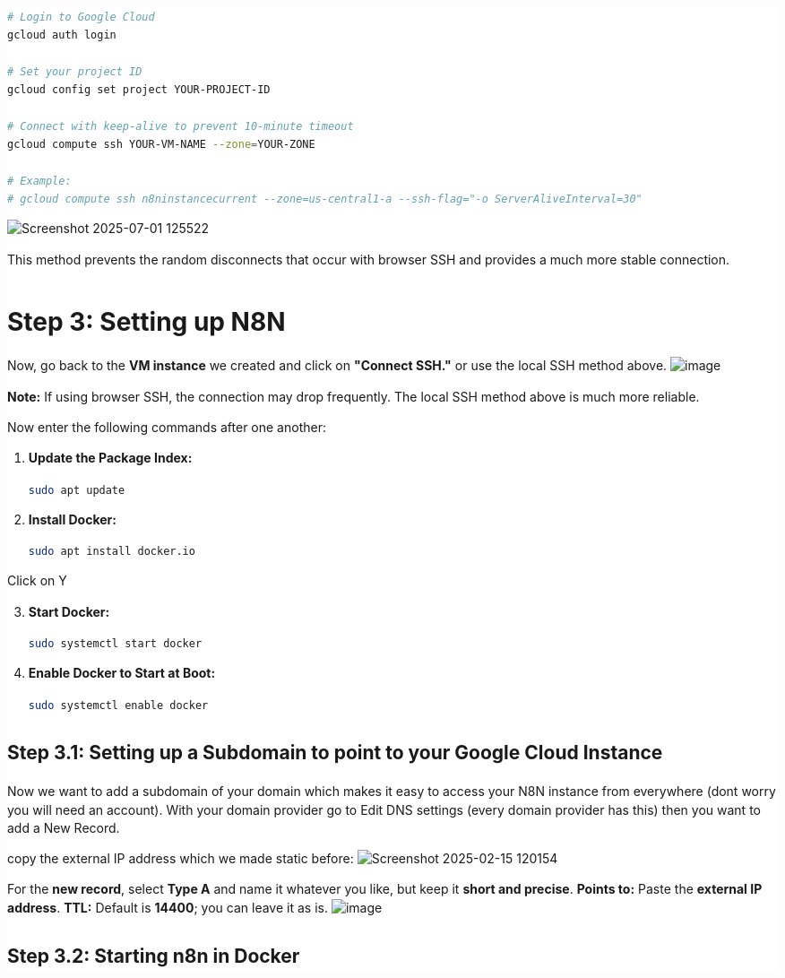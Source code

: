```bash
# Login to Google Cloud
gcloud auth login

# Set your project ID
gcloud config set project YOUR-PROJECT-ID

# Connect with keep-alive to prevent 10-minute timeout
gcloud compute ssh YOUR-VM-NAME --zone=YOUR-ZONE 

# Example:
# gcloud compute ssh n8ninstancecurrent --zone=us-central1-a --ssh-flag="-o ServerAliveInterval=30"
```
<img width="212" alt="Screenshot 2025-07-01 125522" src="https://github.com/user-attachments/assets/fcec861f-f7ad-4238-977f-95c3a420b953" />



This method prevents the random disconnects that occur with browser SSH and provides a much more stable connection.

# Step 3: Setting up N8N

Now, go back to the **VM instance** we created and click on **"Connect SSH."** or use the local SSH method above.
![image](https://github.com/user-attachments/assets/038ee935-c057-4067-b5f0-e155eaf1855d)

**Note:** If using browser SSH, the connection may drop frequently. The local SSH method above is much more reliable.

Now enter the following commands after one another:

1. **Update the Package Index:**
   ```bash
   sudo apt update

2. **Install Docker:**
    ```bash
    sudo apt install docker.io
Click on Y

3.  **Start Docker:**
    ```bash
    sudo systemctl start docker

4. **Enable Docker to Start at Boot:**
    ```bash
    sudo systemctl enable docker

## Step 3.1: Setting up a Subdomain to point to your Google Cloud Instance

Now we want to add a subdomain of your domain which makes it easy to access your N8N instance from everywhere (dont worry you will need an account). 
With your domain provider go to Edit DNS settings (every domain provider has this) then you want to add a New Record. 

copy the external IP address which we made static before:
![Screenshot 2025-02-15 120154](https://github.com/user-attachments/assets/ea068f0c-8076-40ca-b86d-4f74b82a12fb)

For the **new record**, select **Type A** and name it whatever you like, but keep it **short and precise**. **Points to:** Paste the **external IP address**. **TTL:** Default is **14400**; you can leave it as is.
![image](https://github.com/user-attachments/assets/615b06e7-ab76-4dbc-8927-8dc355f4ba73)

## Step 3.2: Starting n8n in Docker
   ```